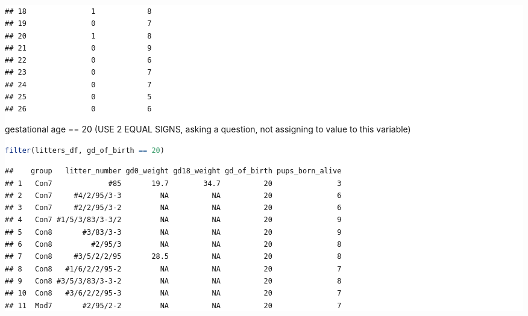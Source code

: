     ## 18               1            8
    ## 19               0            7
    ## 20               1            8
    ## 21               0            9
    ## 22               0            6
    ## 23               0            7
    ## 24               0            7
    ## 25               0            5
    ## 26               0            6

gestational age == 20 (USE 2 EQUAL SIGNS, asking a question, not
assigning to value to this variable)

``` r
filter(litters_df, gd_of_birth == 20)
```

    ##    group   litter_number gd0_weight gd18_weight gd_of_birth pups_born_alive
    ## 1   Con7             #85       19.7        34.7          20               3
    ## 2   Con7     #4/2/95/3-3         NA          NA          20               6
    ## 3   Con7     #2/2/95/3-2         NA          NA          20               6
    ## 4   Con7 #1/5/3/83/3-3/2         NA          NA          20               9
    ## 5   Con8       #3/83/3-3         NA          NA          20               9
    ## 6   Con8         #2/95/3         NA          NA          20               8
    ## 7   Con8     #3/5/2/2/95       28.5          NA          20               8
    ## 8   Con8   #1/6/2/2/95-2         NA          NA          20               7
    ## 9   Con8 #3/5/3/83/3-3-2         NA          NA          20               8
    ## 10  Con8   #3/6/2/2/95-3         NA          NA          20               7
    ## 11  Mod7       #2/95/2-2         NA          NA          20               7